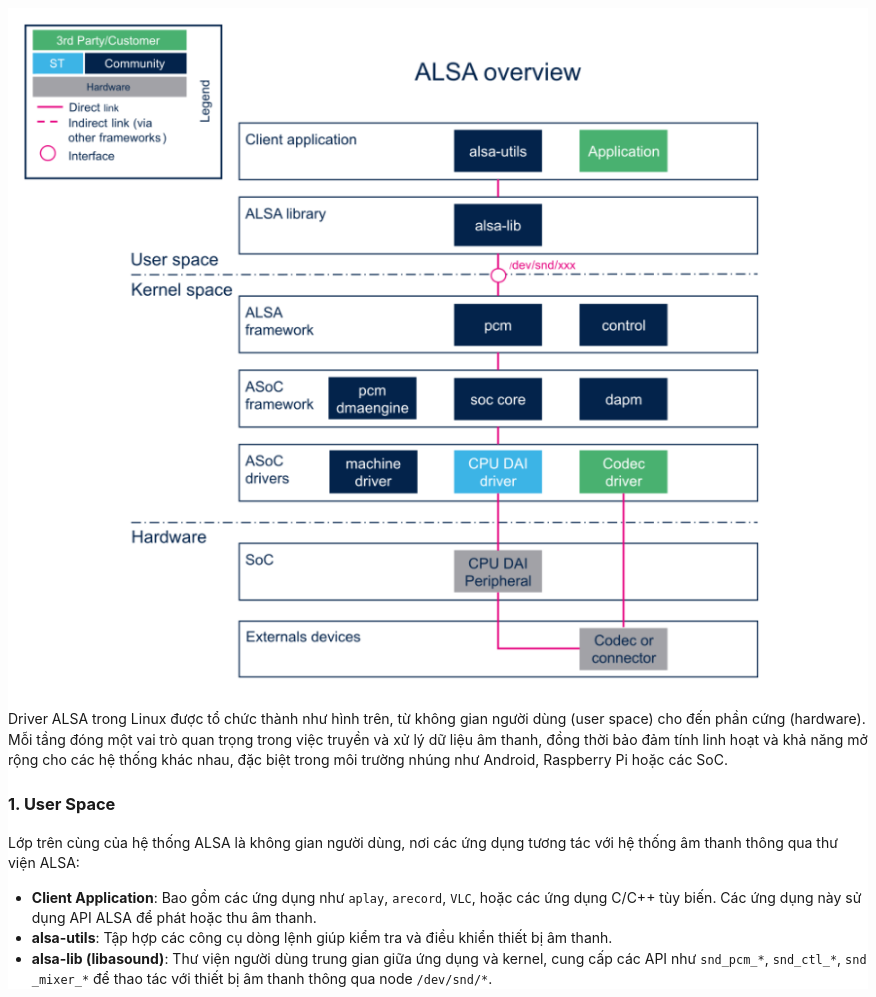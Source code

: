 ![alt text](alsa_overview.png)

Driver ALSA trong Linux được tổ chức thành như hình trên, từ không gian người dùng (user space) cho đến phần cứng (hardware). Mỗi tầng đóng một vai trò quan trọng trong việc truyền và xử lý dữ liệu âm thanh, đồng thời bảo đảm tính linh hoạt và khả năng mở rộng cho các hệ thống khác nhau, đặc biệt trong môi trường nhúng như Android, Raspberry Pi hoặc các SoC.


### 1. User Space

Lớp trên cùng của hệ thống ALSA là không gian người dùng, nơi các ứng dụng tương tác với hệ thống âm thanh thông qua thư viện ALSA:

- **Client Application**: Bao gồm các ứng dụng như `aplay`, `arecord`, `VLC`, hoặc các ứng dụng C/C++ tùy biến. Các ứng dụng này sử dụng API ALSA để phát hoặc thu âm thanh.
- **alsa-utils**: Tập hợp các công cụ dòng lệnh giúp kiểm tra và điều khiển thiết bị âm thanh.
- **alsa-lib (libasound)**: Thư viện người dùng trung gian giữa ứng dụng và kernel, cung cấp các API như `snd_pcm_*`, `snd_ctl_*`, `snd_mixer_*` để thao tác với thiết bị âm thanh thông qua node `/dev/snd/*`.
